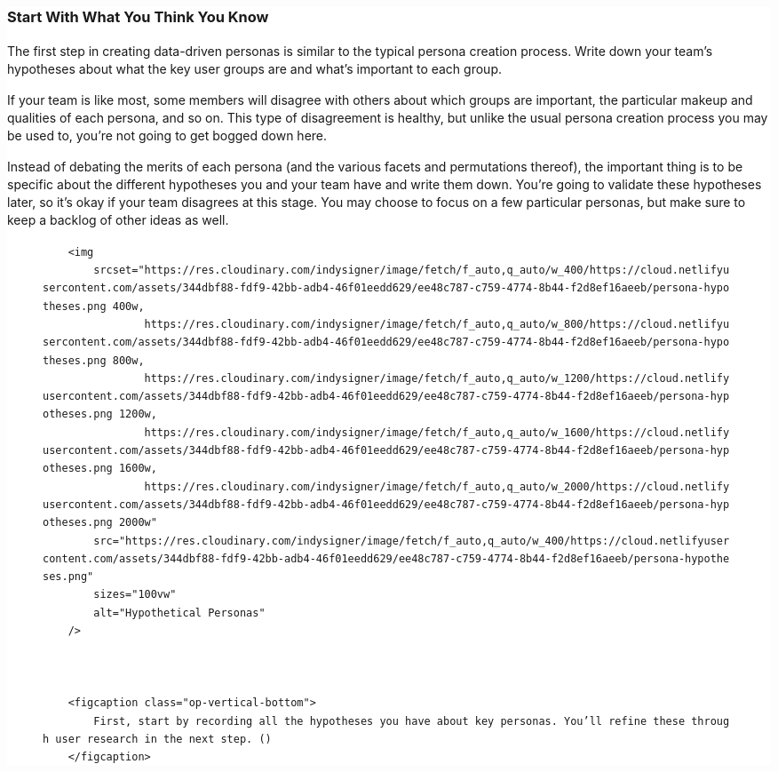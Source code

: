 
<h3>Start With What You Think You Know</h3>

<p>The first step in creating data-driven personas is similar to the typical persona creation process. Write down your team’s hypotheses about what the key user groups are and what’s important to each group.</p>

<p>If your team is like most, some members will disagree with others about which groups are important, the particular makeup and qualities of each persona, and so on. This type of disagreement is healthy, but unlike the usual persona creation process you may be used to, you’re not going to get bogged down here.</p>

<p>Instead of debating the merits of each persona (and the various facets and permutations thereof), the important thing is to be specific about the different hypotheses you and your team have and write them down. You’re going to validate these hypotheses later, so it’s okay if your team disagrees at this stage. You may choose to focus on a few particular personas, but make sure to keep a backlog of other ideas as well.</p>











<figure >
	
		<img
			srcset="https://res.cloudinary.com/indysigner/image/fetch/f_auto,q_auto/w_400/https://cloud.netlifyusercontent.com/assets/344dbf88-fdf9-42bb-adb4-46f01eedd629/ee48c787-c759-4774-8b44-f2d8ef16aeeb/persona-hypotheses.png 400w,
			        https://res.cloudinary.com/indysigner/image/fetch/f_auto,q_auto/w_800/https://cloud.netlifyusercontent.com/assets/344dbf88-fdf9-42bb-adb4-46f01eedd629/ee48c787-c759-4774-8b44-f2d8ef16aeeb/persona-hypotheses.png 800w,
			        https://res.cloudinary.com/indysigner/image/fetch/f_auto,q_auto/w_1200/https://cloud.netlifyusercontent.com/assets/344dbf88-fdf9-42bb-adb4-46f01eedd629/ee48c787-c759-4774-8b44-f2d8ef16aeeb/persona-hypotheses.png 1200w,
			        https://res.cloudinary.com/indysigner/image/fetch/f_auto,q_auto/w_1600/https://cloud.netlifyusercontent.com/assets/344dbf88-fdf9-42bb-adb4-46f01eedd629/ee48c787-c759-4774-8b44-f2d8ef16aeeb/persona-hypotheses.png 1600w,
			        https://res.cloudinary.com/indysigner/image/fetch/f_auto,q_auto/w_2000/https://cloud.netlifyusercontent.com/assets/344dbf88-fdf9-42bb-adb4-46f01eedd629/ee48c787-c759-4774-8b44-f2d8ef16aeeb/persona-hypotheses.png 2000w"
			src="https://res.cloudinary.com/indysigner/image/fetch/f_auto,q_auto/w_400/https://cloud.netlifyusercontent.com/assets/344dbf88-fdf9-42bb-adb4-46f01eedd629/ee48c787-c759-4774-8b44-f2d8ef16aeeb/persona-hypotheses.png"
			sizes="100vw"
			alt="Hypothetical Personas"
		/>
	

	
		<figcaption class="op-vertical-bottom">
			First, start by recording all the hypotheses you have about key personas. You’ll refine these through user research in the next step. ()
		</figcaption>
	